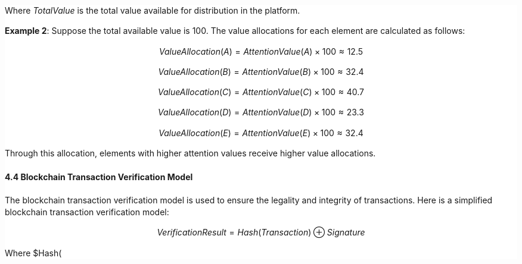 Where $TotalValue$ is the total value available for distribution in the platform.

**Example 2**: Suppose the total available value is 100. The value allocations for each element are calculated as follows:

$$
ValueAllocation(A) = AttentionValue(A) \times 100 \approx 12.5
$$

$$
ValueAllocation(B) = AttentionValue(B) \times 100 \approx 32.4
$$

$$
ValueAllocation(C) = AttentionValue(C) \times 100 \approx 40.7
$$

$$
ValueAllocation(D) = AttentionValue(D) \times 100 \approx 23.3
$$

$$
ValueAllocation(E) = AttentionValue(E) \times 100 \approx 32.4
$$

Through this allocation, elements with higher attention values receive higher value allocations.

#### 4.4 Blockchain Transaction Verification Model

The blockchain transaction verification model is used to ensure the legality and integrity of transactions. Here is a simplified blockchain transaction verification model:

$$
VerificationResult = Hash(Transaction) \oplus Signature
$$

Where $Hash(

